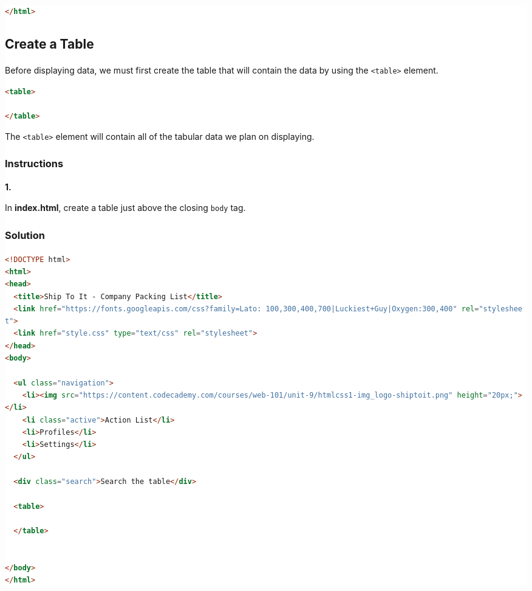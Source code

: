 ``` html
</html>
```

## Create a Table

Before displaying data, we must first create the table that will contain
the data by using the `<table>` element.

``` html
<table>
 
</table>
```

The `<table>` element will contain all of the tabular data we plan on
displaying.

### Instructions

**1.**

In **index.html**, create a table just above the closing `body` tag.

### Solution

``` html
<!DOCTYPE html>
<html>
<head>
  <title>Ship To It - Company Packing List</title>
  <link href="https://fonts.googleapis.com/css?family=Lato: 100,300,400,700|Luckiest+Guy|Oxygen:300,400" rel="stylesheet">
  <link href="style.css" type="text/css" rel="stylesheet">
</head>
<body>

  <ul class="navigation">
    <li><img src="https://content.codecademy.com/courses/web-101/unit-9/htmlcss1-img_logo-shiptoit.png" height="20px;"></li>
    <li class="active">Action List</li>
    <li>Profiles</li>
    <li>Settings</li>
  </ul>

  <div class="search">Search the table</div>
  
  <table>
    
  </table>


</body>
</html>
```
